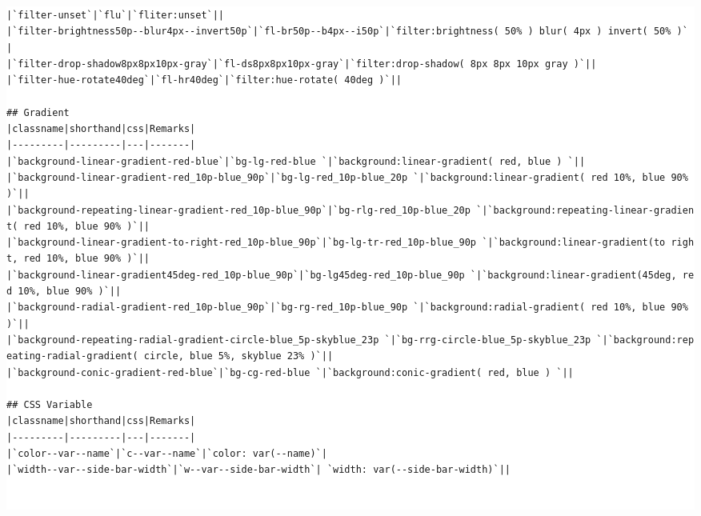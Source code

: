 ```
|`filter-unset`|`flu`|`fliter:unset`||
|`filter-brightness50p--blur4px--invert50p`|`fl-br50p--b4px--i50p`|`filter:brightness( 50% ) blur( 4px ) invert( 50% )` |
|`filter-drop-shadow8px8px10px-gray`|`fl-ds8px8px10px-gray`|`filter:drop-shadow( 8px 8px 10px gray )`||
|`filter-hue-rotate40deg`|`fl-hr40deg`|`filter:hue-rotate( 40deg )`||

## Gradient 
|classname|shorthand|css|Remarks|
|---------|---------|---|-------|
|`background-linear-gradient-red-blue`|`bg-lg-red-blue `|`background:linear-gradient( red, blue ) `||
|`background-linear-gradient-red_10p-blue_90p`|`bg-lg-red_10p-blue_20p `|`background:linear-gradient( red 10%, blue 90% )`||
|`background-repeating-linear-gradient-red_10p-blue_90p`|`bg-rlg-red_10p-blue_20p `|`background:repeating-linear-gradient( red 10%, blue 90% )`||
|`background-linear-gradient-to-right-red_10p-blue_90p`|`bg-lg-tr-red_10p-blue_90p `|`background:linear-gradient(to right, red 10%, blue 90% )`||
|`background-linear-gradient45deg-red_10p-blue_90p`|`bg-lg45deg-red_10p-blue_90p `|`background:linear-gradient(45deg, red 10%, blue 90% )`||
|`background-radial-gradient-red_10p-blue_90p`|`bg-rg-red_10p-blue_90p `|`background:radial-gradient( red 10%, blue 90% )`||
|`background-repeating-radial-gradient-circle-blue_5p-skyblue_23p `|`bg-rrg-circle-blue_5p-skyblue_23p `|`background:repeating-radial-gradient( circle, blue 5%, skyblue 23% )`||
|`background-conic-gradient-red-blue`|`bg-cg-red-blue `|`background:conic-gradient( red, blue ) `||

## CSS Variable 
|classname|shorthand|css|Remarks|
|---------|---------|---|-------|
|`color--var--name`|`c--var--name`|`color: var(--name)`|
|`width--var--side-bar-width`|`w--var--side-bar-width`| `width: var(--side-bar-width)`||


